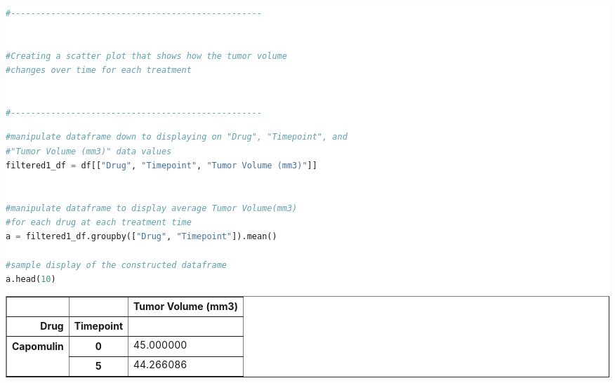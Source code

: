 
```python
#--------------------------------------------------


#Creating a scatter plot that shows how the tumor volume  
#changes over time for each treatment


#--------------------------------------------------


```


```python
#manipulate dataframe down to displaying on "Drug", "Timepoint", and
#"Tumor Volume (mm3)" data values
filtered1_df = df[["Drug", "Timepoint", "Tumor Volume (mm3)"]]


#manipulate dataframe to display average Tumor Volume(mm3)
#for each drug at each treatment time
a = filtered1_df.groupby(["Drug", "Timepoint"]).mean()

#sample display of the constructed dataframe
a.head(10)
```




<div>
<style scoped>
    .dataframe tbody tr th:only-of-type {
        vertical-align: middle;
    }

    .dataframe tbody tr th {
        vertical-align: top;
    }

    .dataframe thead th {
        text-align: right;
    }
</style>
<table border="1" class="dataframe">
  <thead>
    <tr style="text-align: right;">
      <th></th>
      <th></th>
      <th>Tumor Volume (mm3)</th>
    </tr>
    <tr>
      <th>Drug</th>
      <th>Timepoint</th>
      <th></th>
    </tr>
  </thead>
  <tbody>
    <tr>
      <th rowspan="10" valign="top">Capomulin</th>
      <th>0</th>
      <td>45.000000</td>
    </tr>
    <tr>
      <th>5</th>
      <td>44.266086</td>